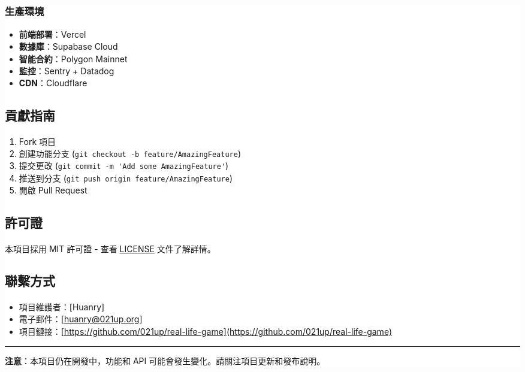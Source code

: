 ### 生產環境
- **前端部署**：Vercel
- **數據庫**：Supabase Cloud
- **智能合約**：Polygon Mainnet
- **監控**：Sentry + Datadog
- **CDN**：Cloudflare

## 貢獻指南

1. Fork 項目
2. 創建功能分支 (`git checkout -b feature/AmazingFeature`)
3. 提交更改 (`git commit -m 'Add some AmazingFeature'`)
4. 推送到分支 (`git push origin feature/AmazingFeature`)
5. 開啟 Pull Request

## 許可證

本項目採用 MIT 許可證 - 查看 [LICENSE](LICENSE) 文件了解詳情。

## 聯繫方式

- 項目維護者：[Huanry]
- 電子郵件：[huanry@021up.org]
- 項目鏈接：[https://github.com/021up/real-life-game](https://github.com/021up/real-life-game)

---

**注意**：本項目仍在開發中，功能和 API 可能會發生變化。請關注項目更新和發布說明。